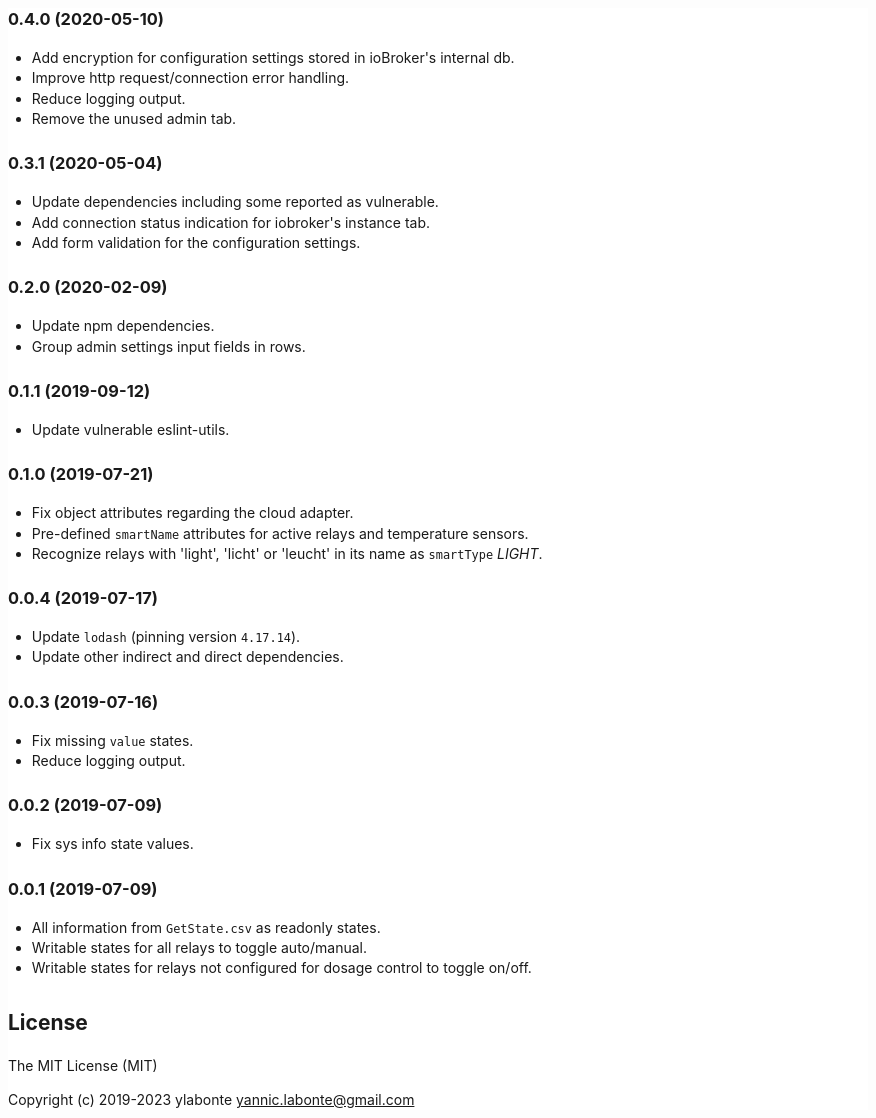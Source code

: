 ### 0.4.0 (2020-05-10)
* Add encryption for configuration settings stored in ioBroker's internal db.
* Improve http request/connection error handling.
* Reduce logging output.
* Remove the unused admin tab.

### 0.3.1 (2020-05-04)
* Update dependencies including some reported as vulnerable.
* Add connection status indication for iobroker's instance tab.
* Add form validation for the configuration settings.

### 0.2.0 (2020-02-09)
* Update npm dependencies.
* Group admin settings input fields in rows.

### 0.1.1 (2019-09-12)
* Update vulnerable eslint-utils.

### 0.1.0 (2019-07-21)
* Fix object attributes regarding the cloud adapter.
* Pre-defined `smartName` attributes for active relays and temperature
  sensors.
* Recognize relays with 'light', 'licht' or 'leucht' in its name as
  `smartType` _LIGHT_.

### 0.0.4 (2019-07-17)
* Update `lodash` (pinning version `4.17.14`).
* Update other indirect and direct dependencies.

### 0.0.3 (2019-07-16)
* Fix missing `value` states.
* Reduce logging output.

### 0.0.2 (2019-07-09)
* Fix sys info state values.

### 0.0.1 (2019-07-09)
* All information from `GetState.csv` as readonly states.
* Writable states for all relays to toggle auto/manual.
* Writable states for relays not configured for dosage control to toggle on/off.

## License
The MIT License (MIT)

Copyright (c) 2019-2023 ylabonte <yannic.labonte@gmail.com>